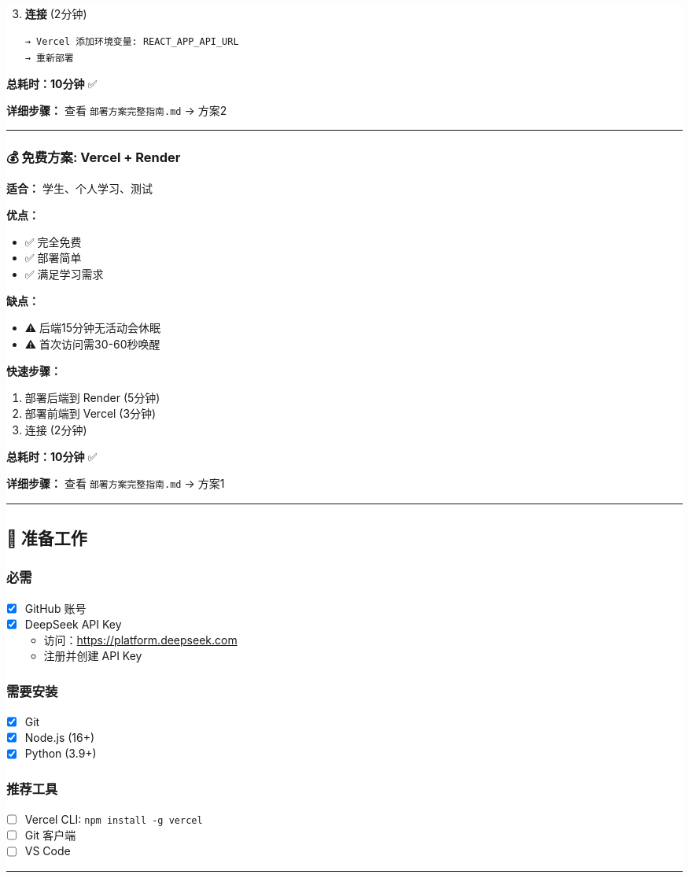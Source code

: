3. **连接** (2分钟)
   ```
   → Vercel 添加环境变量: REACT_APP_API_URL
   → 重新部署
   ```

**总耗时：10分钟** ✅

**详细步骤：** 查看 `部署方案完整指南.md` → 方案2

---

### 💰 免费方案: Vercel + Render

**适合：** 学生、个人学习、测试

**优点：**
- ✅ 完全免费
- ✅ 部署简单
- ✅ 满足学习需求

**缺点：**
- ⚠️ 后端15分钟无活动会休眠
- ⚠️ 首次访问需30-60秒唤醒

**快速步骤：**

1. 部署后端到 Render (5分钟)
2. 部署前端到 Vercel (3分钟)
3. 连接 (2分钟)

**总耗时：10分钟** ✅

**详细步骤：** 查看 `部署方案完整指南.md` → 方案1

---

## 🔧 准备工作

### 必需

- [x] GitHub 账号
- [x] DeepSeek API Key
  - 访问：https://platform.deepseek.com
  - 注册并创建 API Key

### 需要安装

- [x] Git
- [x] Node.js (16+)
- [x] Python (3.9+)

### 推荐工具

- [ ] Vercel CLI: `npm install -g vercel`
- [ ] Git 客户端
- [ ] VS Code

---